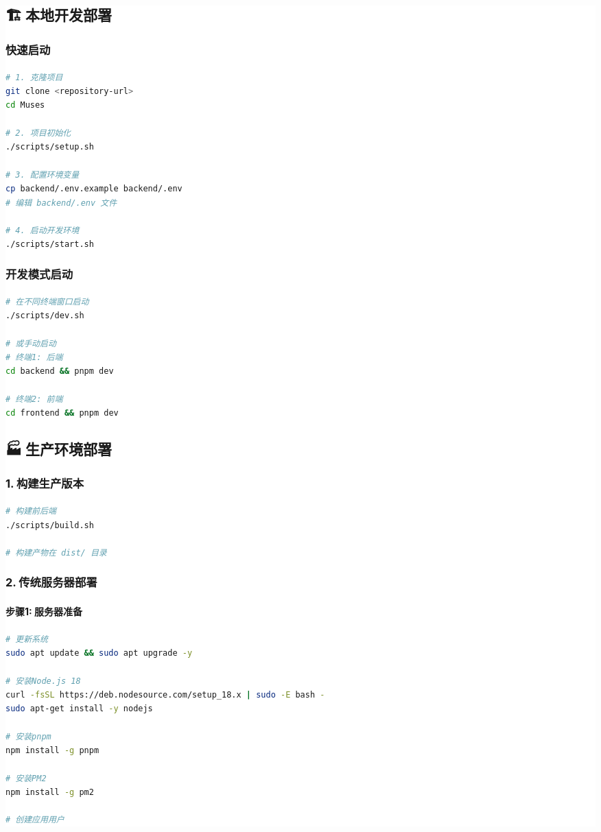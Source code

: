 ## 🏗️ 本地开发部署

### 快速启动

```bash
# 1. 克隆项目
git clone <repository-url>
cd Muses

# 2. 项目初始化
./scripts/setup.sh

# 3. 配置环境变量
cp backend/.env.example backend/.env
# 编辑 backend/.env 文件

# 4. 启动开发环境
./scripts/start.sh
```

### 开发模式启动

```bash
# 在不同终端窗口启动
./scripts/dev.sh

# 或手动启动
# 终端1: 后端
cd backend && pnpm dev

# 终端2: 前端  
cd frontend && pnpm dev
```

## 🏭 生产环境部署

### 1. 构建生产版本

```bash
# 构建前后端
./scripts/build.sh

# 构建产物在 dist/ 目录
```

### 2. 传统服务器部署

#### 步骤1: 服务器准备

```bash
# 更新系统
sudo apt update && sudo apt upgrade -y

# 安装Node.js 18
curl -fsSL https://deb.nodesource.com/setup_18.x | sudo -E bash -
sudo apt-get install -y nodejs

# 安装pnpm
npm install -g pnpm

# 安装PM2
npm install -g pm2

# 创建应用用户
```